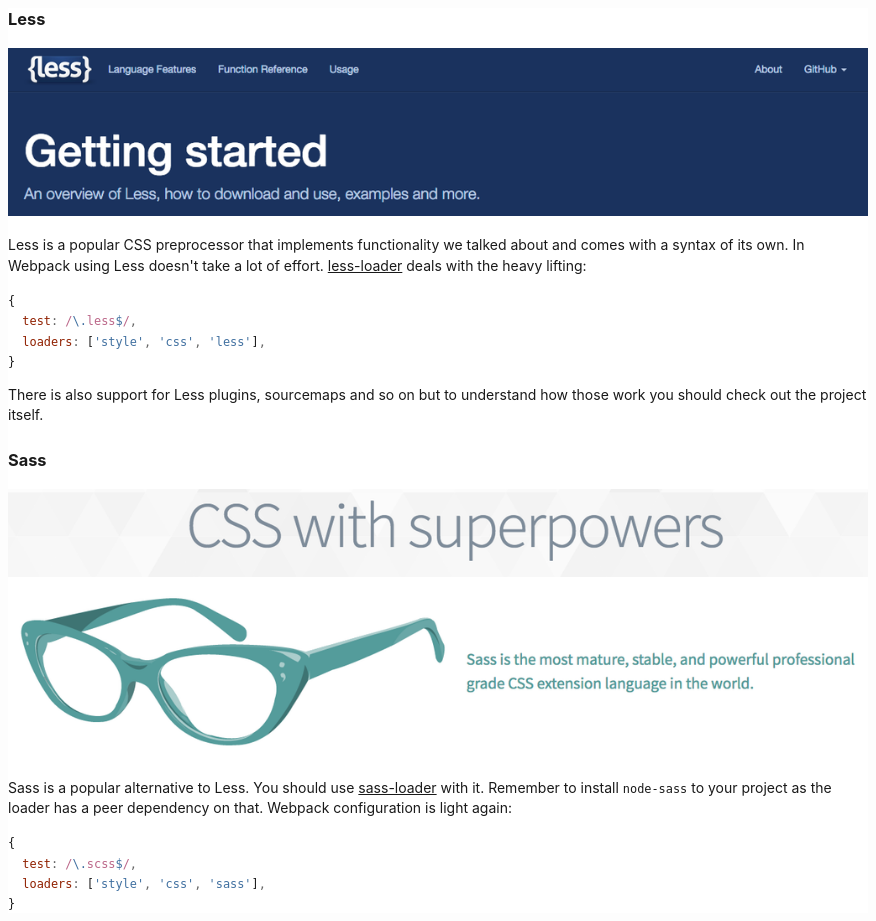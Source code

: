 ### Less

![Less](images/less.png)

Less is a popular CSS preprocessor that implements functionality we talked about and comes with a syntax of its own. In Webpack using Less doesn't take a lot of effort. [less-loader](https://www.npmjs.com/package/less-loader) deals with the heavy lifting:

```javascript
{
  test: /\.less$/,
  loaders: ['style', 'css', 'less'],
}
```

There is also support for Less plugins, sourcemaps and so on but to understand how those work you should check out the project itself.

### Sass

![Sass](images/sass.png)

Sass is a popular alternative to Less. You should use [sass-loader](https://www.npmjs.com/package/sass-loader) with it. Remember to install `node-sass` to your project as the loader has a peer dependency on that. Webpack configuration is light again:

```javascript
{
  test: /\.scss$/,
  loaders: ['style', 'css', 'sass'],
}
```
